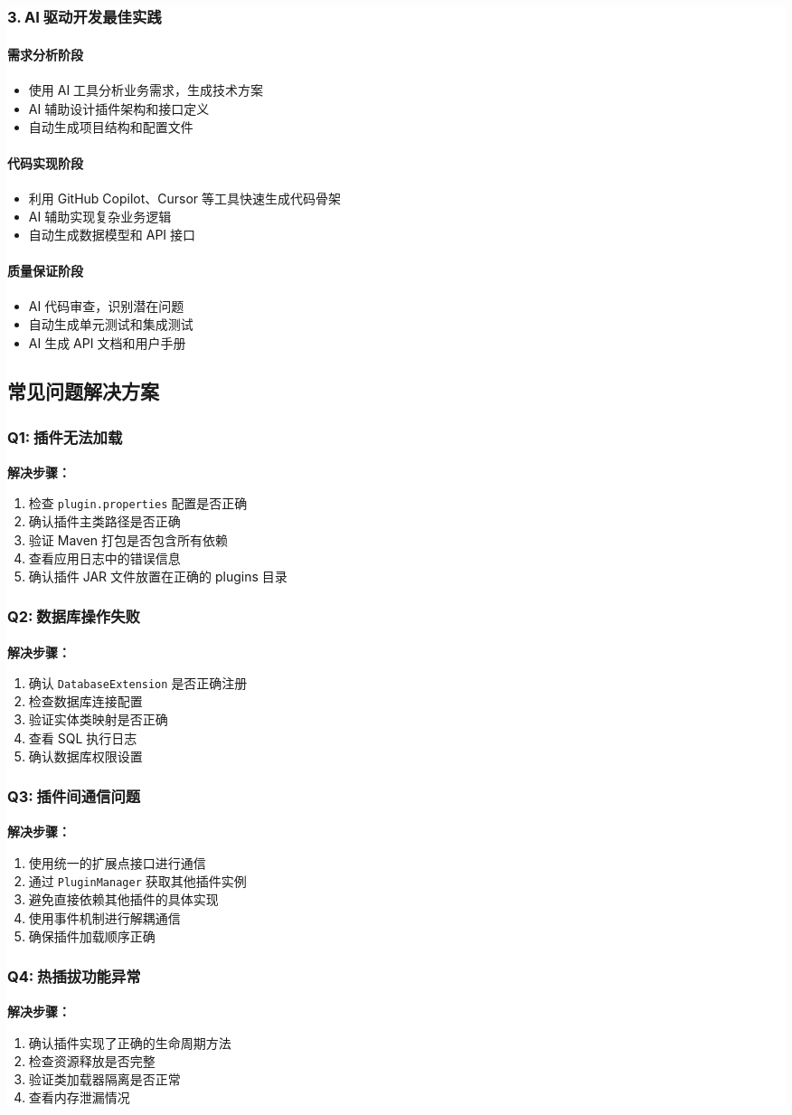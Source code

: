 ### 3. AI 驱动开发最佳实践

#### 需求分析阶段
- 使用 AI 工具分析业务需求，生成技术方案
- AI 辅助设计插件架构和接口定义
- 自动生成项目结构和配置文件

#### 代码实现阶段
- 利用 GitHub Copilot、Cursor 等工具快速生成代码骨架
- AI 辅助实现复杂业务逻辑
- 自动生成数据模型和 API 接口

#### 质量保证阶段
- AI 代码审查，识别潜在问题
- 自动生成单元测试和集成测试
- AI 生成 API 文档和用户手册

## 常见问题解决方案

### Q1: 插件无法加载
**解决步骤：**
1. 检查 `plugin.properties` 配置是否正确
2. 确认插件主类路径是否正确
3. 验证 Maven 打包是否包含所有依赖
4. 查看应用日志中的错误信息
5. 确认插件 JAR 文件放置在正确的 plugins 目录

### Q2: 数据库操作失败
**解决步骤：**
1. 确认 `DatabaseExtension` 是否正确注册
2. 检查数据库连接配置
3. 验证实体类映射是否正确
4. 查看 SQL 执行日志
5. 确认数据库权限设置

### Q3: 插件间通信问题
**解决步骤：**
1. 使用统一的扩展点接口进行通信
2. 通过 `PluginManager` 获取其他插件实例
3. 避免直接依赖其他插件的具体实现
4. 使用事件机制进行解耦通信
5. 确保插件加载顺序正确

### Q4: 热插拔功能异常
**解决步骤：**
1. 确认插件实现了正确的生命周期方法
2. 检查资源释放是否完整
3. 验证类加载器隔离是否正常
4. 查看内存泄漏情况
